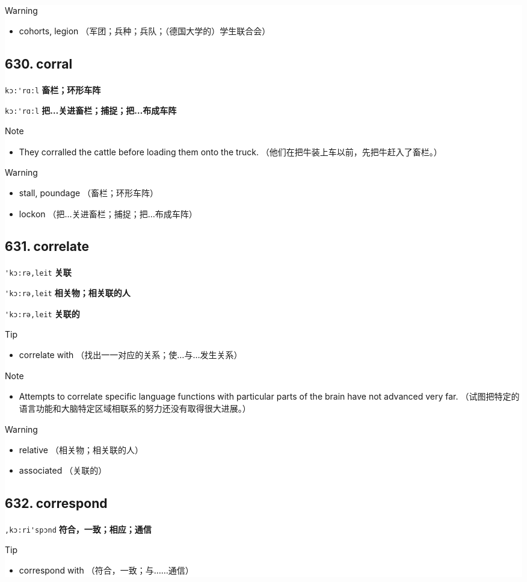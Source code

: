 > [!WARNING]
>
> - cohorts, legion （军团；兵种；兵队；（德国大学的）学生联合会）
>

## 630. corral

`kɔ:'rɑ:l`  **畜栏；环形车阵**

`kɔ:'rɑ:l`  **把…关进畜栏；捕捉；把…布成车阵**

> [!NOTE]
>
> - They corralled the cattle before loading them onto the truck. （他们在把牛装上车以前，先把牛赶入了畜栏。）
>

> [!WARNING]
>
> - stall, poundage （畜栏；环形车阵）
>
> - lockon （把…关进畜栏；捕捉；把…布成车阵）
>

## 631. correlate

`'kɔ:rə,leit`  **关联**

`'kɔ:rə,leit`  **相关物；相关联的人**

`'kɔ:rə,leit`  **关联的**

> [!TIP]
>
> - correlate with （找出一一对应的关系；使…与…发生关系）
>

> [!NOTE]
>
> - Attempts to correlate specific language functions with particular parts of the brain have not advanced very far. （试图把特定的语言功能和大脑特定区域相联系的努力还没有取得很大进展。）
>

> [!WARNING]
>
> - relative （相关物；相关联的人）
>
> - associated （关联的）
>

## 632. correspond

`,kɔ:ri'spɔnd`  **符合，一致；相应；通信**

> [!TIP]
>
> - correspond with （符合，一致；与……通信）
>
